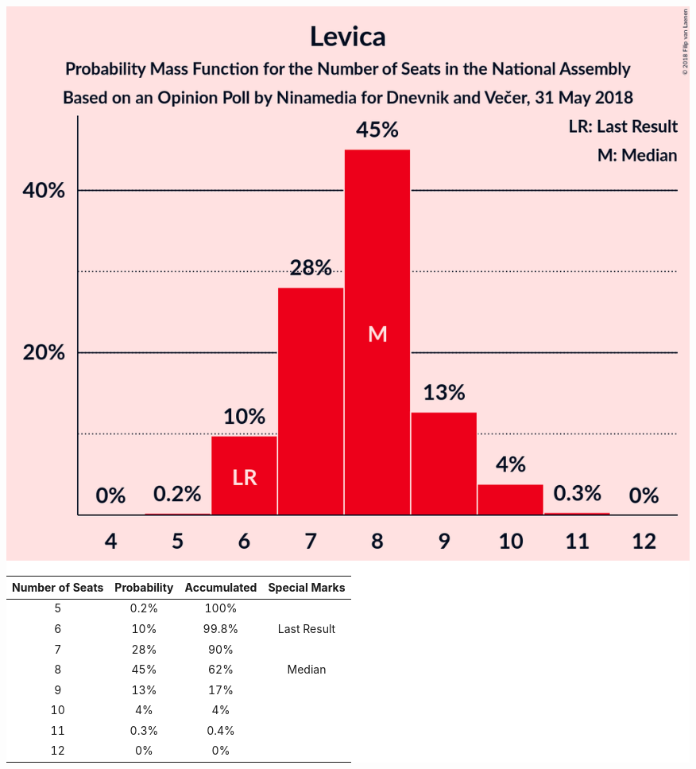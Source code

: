 ![Graph with seats probability mass function not yet produced](2018-05-31-Ninamedia-seats-pmf-levica.png "Seats Probability Mass Function")

| Number of Seats | Probability | Accumulated | Special Marks |
|:---------------:|:-----------:|:-----------:|:-------------:|
| 5 | 0.2% | 100% |  |
| 6 | 10% | 99.8% | Last Result |
| 7 | 28% | 90% |  |
| 8 | 45% | 62% | Median |
| 9 | 13% | 17% |  |
| 10 | 4% | 4% |  |
| 11 | 0.3% | 0.4% |  |
| 12 | 0% | 0% |  |
